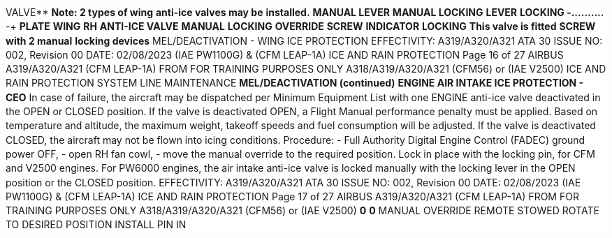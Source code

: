VALVE**
**Note: 2 types of wing**
**anti-ice valves may be**
**installed.**
**MANUAL LEVER**
**MANUAL LOCKING**
**LEVER**
**LOCKING -\...\...\....** -+
**PLATE**
**WING**
**RH**
**ANTI-ICE VALVE**
**MANUAL**
**LOCKING**
**OVERRIDE**
**SCREW**
**INDICATOR**
**LOCKING**
**This valve is fitted**
**SCREW**
**with 2 manual**
**locking devices**
MEL/DEACTIVATION - WING ICE PROTECTION
EFFECTIVITY: A319/A320/A321
ATA 30
ISSUE NO: 002, Revision 00 DATE: 02/08/2023
(IAE PW1100G) & (CFM LEAP-1A)
ICE AND RAIN PROTECTION
Page 16 of 27
AIRBUS A319/A320/A321 (CFM LEAP-1A) FROM
FOR TRAINING PURPOSES ONLY
A318/A319/A320/A321 (CFM56) or (IAE V2500) ICE AND RAIN PROTECTION
SYSTEM LINE MAINTENANCE
**MEL/DEACTIVATION (continued)**
**ENGINE AIR INTAKE ICE PROTECTION - CEO**
In case of failure, the aircraft may be dispatched per Minimum Equipment
List with one ENGINE anti-ice valve deactivated in the OPEN or CLOSED
position. If the valve is deactivated OPEN, a Flight Manual performance
penalty must be applied. Based on temperature and altitude, the maximum
weight, takeoff speeds and fuel consumption will be adjusted. If the
valve is deactivated CLOSED, the aircraft may not be flown into icing
conditions.
Procedure:
\- Full Authority Digital Engine Control (FADEC) ground power OFF,
\- open RH fan cowl,
\- move the manual override to the required position.
Lock in place with the locking pin, for CFM and V2500 engines. For
PW6000 engines, the air intake anti-ice valve is locked manually with
the locking lever in the OPEN position or the CLOSED position.
EFFECTIVITY: A319/A320/A321
ATA 30
ISSUE NO: 002, Revision 00 DATE: 02/08/2023
(IAE PW1100G) & (CFM LEAP-1A)
ICE AND RAIN PROTECTION
Page 17 of 27
AIRBUS A319/A320/A321 (CFM LEAP-1A) FROM
FOR TRAINING PURPOSES ONLY
A318/A319/A320/A321 (CFM56) or (IAE V2500) **0**
**0**
MANUAL OVERRIDE
REMOTE STOWED
ROTATE TO
DESIRED POSITION
INSTALL PIN IN